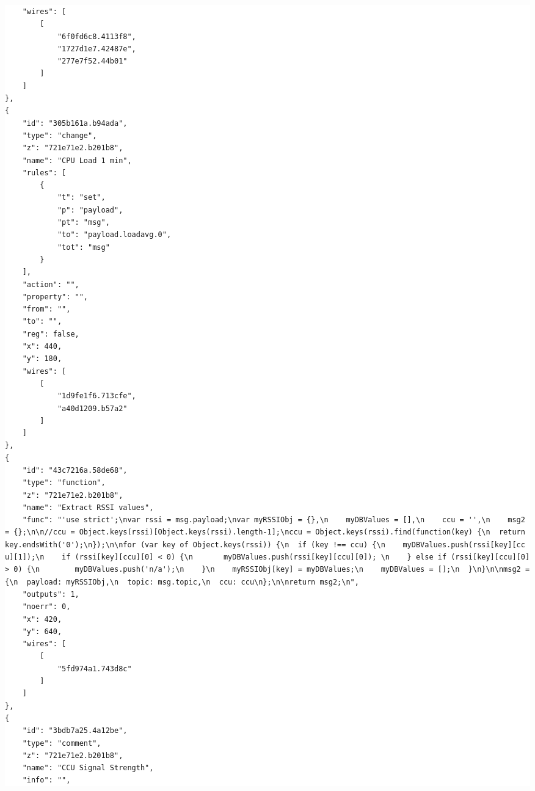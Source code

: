         "wires": [
            [
                "6f0fd6c8.4113f8",
                "1727d1e7.42487e",
                "277e7f52.44b01"
            ]
        ]
    },
    {
        "id": "305b161a.b94ada",
        "type": "change",
        "z": "721e71e2.b201b8",
        "name": "CPU Load 1 min",
        "rules": [
            {
                "t": "set",
                "p": "payload",
                "pt": "msg",
                "to": "payload.loadavg.0",
                "tot": "msg"
            }
        ],
        "action": "",
        "property": "",
        "from": "",
        "to": "",
        "reg": false,
        "x": 440,
        "y": 180,
        "wires": [
            [
                "1d9fe1f6.713cfe",
                "a40d1209.b57a2"
            ]
        ]
    },
    {
        "id": "43c7216a.58de68",
        "type": "function",
        "z": "721e71e2.b201b8",
        "name": "Extract RSSI values",
        "func": "'use strict';\nvar rssi = msg.payload;\nvar myRSSIObj = {},\n    myDBValues = [],\n    ccu = '',\n    msg2 = {};\n\n//ccu = Object.keys(rssi)[Object.keys(rssi).length-1];\nccu = Object.keys(rssi).find(function(key) {\n  return key.endsWith('0');\n});\n\nfor (var key of Object.keys(rssi)) {\n  if (key !== ccu) {\n    myDBValues.push(rssi[key][ccu][1]);\n    if (rssi[key][ccu][0] < 0) {\n       myDBValues.push(rssi[key][ccu][0]); \n    } else if (rssi[key][ccu][0] > 0) {\n        myDBValues.push('n/a');\n    }\n    myRSSIObj[key] = myDBValues;\n    myDBValues = [];\n  }\n}\n\nmsg2 = {\n  payload: myRSSIObj,\n  topic: msg.topic,\n  ccu: ccu\n};\n\nreturn msg2;\n",
        "outputs": 1,
        "noerr": 0,
        "x": 420,
        "y": 640,
        "wires": [
            [
                "5fd974a1.743d8c"
            ]
        ]
    },
    {
        "id": "3bdb7a25.4a12be",
        "type": "comment",
        "z": "721e71e2.b201b8",
        "name": "CCU Signal Strength",
        "info": "",